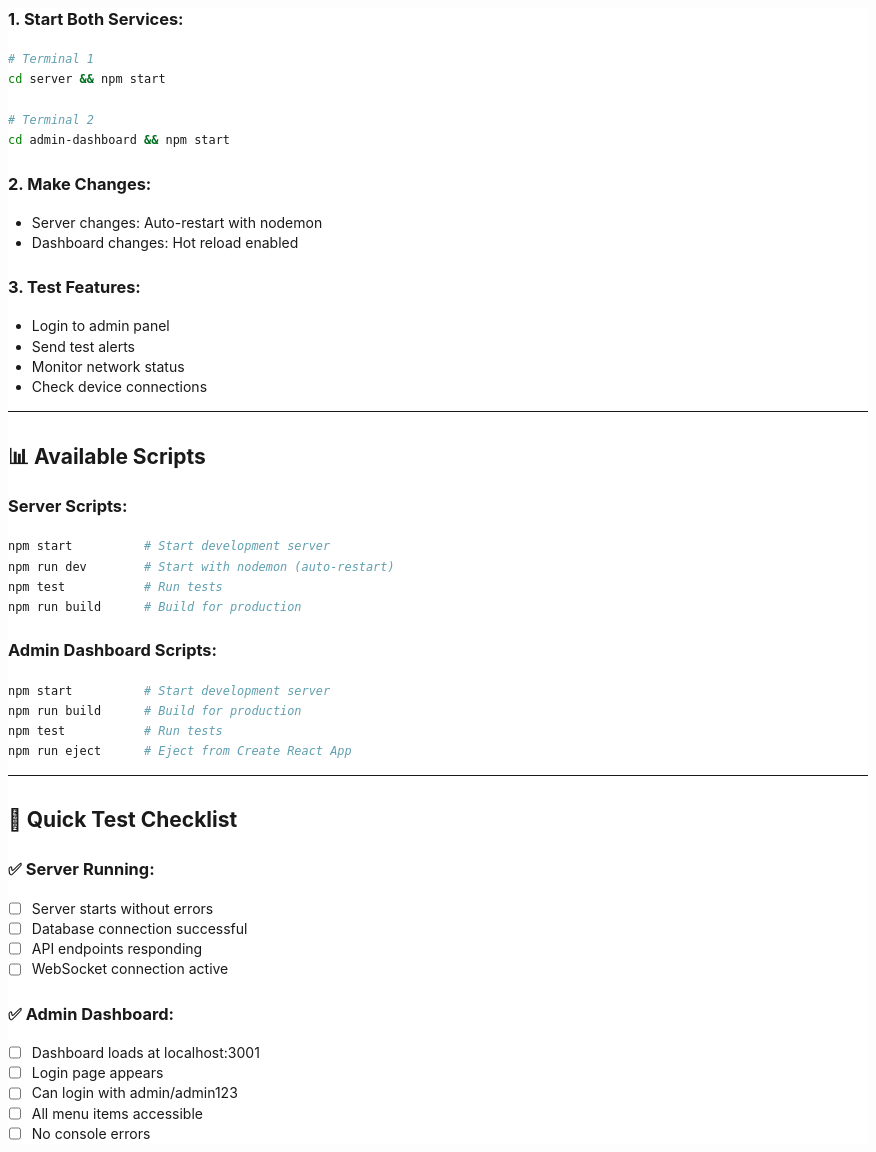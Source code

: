 ### 1. Start Both Services:
```bash
# Terminal 1
cd server && npm start

# Terminal 2  
cd admin-dashboard && npm start
```

### 2. Make Changes:
- Server changes: Auto-restart with nodemon
- Dashboard changes: Hot reload enabled

### 3. Test Features:
- Login to admin panel
- Send test alerts
- Monitor network status
- Check device connections

---

## 📊 Available Scripts

### Server Scripts:
```bash
npm start          # Start development server
npm run dev        # Start with nodemon (auto-restart)
npm test           # Run tests
npm run build      # Build for production
```

### Admin Dashboard Scripts:
```bash
npm start          # Start development server
npm run build      # Build for production
npm test           # Run tests
npm run eject      # Eject from Create React App
```

---

## 🎯 Quick Test Checklist

### ✅ Server Running:
- [ ] Server starts without errors
- [ ] Database connection successful
- [ ] API endpoints responding
- [ ] WebSocket connection active

### ✅ Admin Dashboard:
- [ ] Dashboard loads at localhost:3001
- [ ] Login page appears
- [ ] Can login with admin/admin123
- [ ] All menu items accessible
- [ ] No console errors

